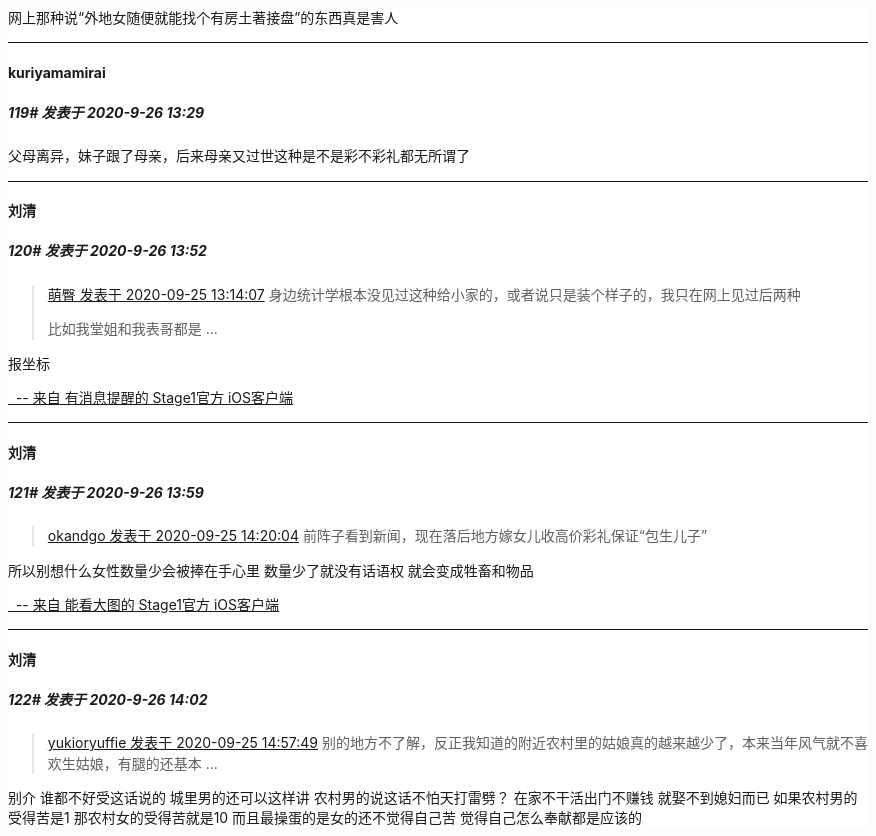 
网上那种说“外地女随便就能找个有房土著接盘”的东西真是害人


-----

####  kuriyamamirai  
##### 119#       发表于 2020-9-26 13:29


父母离异，妹子跟了母亲，后来母亲又过世这种是不是彩不彩礼都无所谓了


-----

####  刘清  
##### 120#       发表于 2020-9-26 13:52


<blockquote><a href="httphttps://bbs.saraba1st.com/2b/forum.php?mod=redirect&amp;goto=findpost&amp;pid=48849331&amp;ptid=1961819" target="_blank">萌臀 发表于 2020-09-25 13:14:07</a>
身边统计学根本没见过这种给小家的，或者说只是装个样子的，我只在网上见过后两种

比如我堂姐和我表哥都是 ...</blockquote>报坐标

[  -- 来自 有消息提醒的 Stage1官方 iOS客户端](https://itunes.apple.com/fi/app/saraba1st/id1221237470?mt=8)


-----

####  刘清  
##### 121#       发表于 2020-9-26 13:59


<blockquote><a href="httphttps://bbs.saraba1st.com/2b/forum.php?mod=redirect&amp;goto=findpost&amp;pid=48849951&amp;ptid=1961819" target="_blank">okandgo 发表于 2020-09-25 14:20:04</a>
前阵子看到新闻，现在落后地方嫁女儿收高价彩礼保证“包生儿子”</blockquote>所以别想什么女性数量少会被捧在手心里
数量少了就没有话语权
就会变成牲畜和物品

[  -- 来自 能看大图的 Stage1官方 iOS客户端](https://itunes.apple.com/fi/app/saraba1st/id1221237470?mt=8)


-----

####  刘清  
##### 122#       发表于 2020-9-26 14:02


<blockquote><a href="httphttps://bbs.saraba1st.com/2b/forum.php?mod=redirect&amp;goto=findpost&amp;pid=48850364&amp;ptid=1961819" target="_blank">yukioryuffie 发表于 2020-09-25 14:57:49</a>
别的地方不了解，反正我知道的附近农村里的姑娘真的越来越少了，本来当年风气就不喜欢生姑娘，有腿的还基本 ...</blockquote>别介
谁都不好受这话说的
城里男的还可以这样讲
农村男的说这话不怕天打雷劈？
在家不干活出门不赚钱
就娶不到媳妇而已
如果农村男的受得苦是1
那农村女的受得苦就是10
而且最操蛋的是女的还不觉得自己苦
觉得自己怎么奉献都是应该的
